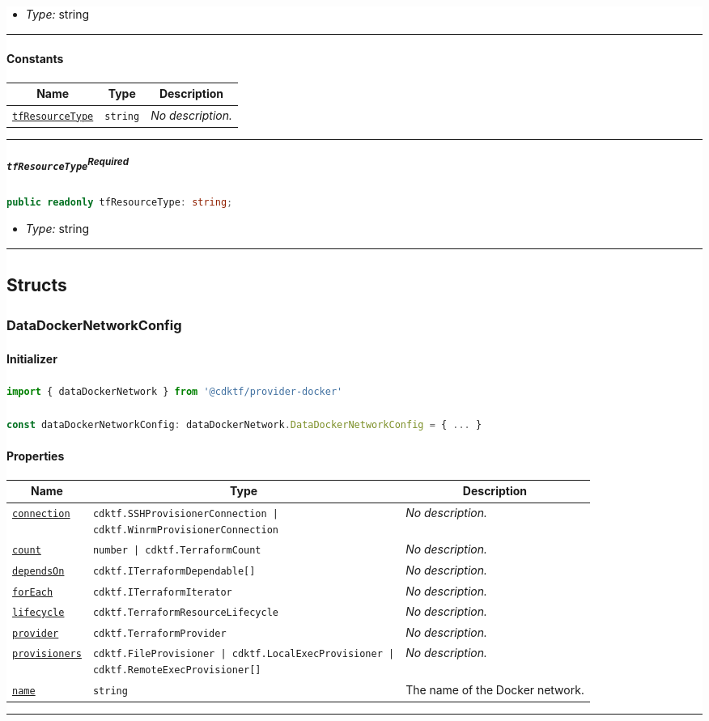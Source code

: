 - *Type:* string

---

#### Constants <a name="Constants" id="Constants"></a>

| **Name** | **Type** | **Description** |
| --- | --- | --- |
| <code><a href="#@cdktf/provider-docker.dataDockerNetwork.DataDockerNetwork.property.tfResourceType">tfResourceType</a></code> | <code>string</code> | *No description.* |

---

##### `tfResourceType`<sup>Required</sup> <a name="tfResourceType" id="@cdktf/provider-docker.dataDockerNetwork.DataDockerNetwork.property.tfResourceType"></a>

```typescript
public readonly tfResourceType: string;
```

- *Type:* string

---

## Structs <a name="Structs" id="Structs"></a>

### DataDockerNetworkConfig <a name="DataDockerNetworkConfig" id="@cdktf/provider-docker.dataDockerNetwork.DataDockerNetworkConfig"></a>

#### Initializer <a name="Initializer" id="@cdktf/provider-docker.dataDockerNetwork.DataDockerNetworkConfig.Initializer"></a>

```typescript
import { dataDockerNetwork } from '@cdktf/provider-docker'

const dataDockerNetworkConfig: dataDockerNetwork.DataDockerNetworkConfig = { ... }
```

#### Properties <a name="Properties" id="Properties"></a>

| **Name** | **Type** | **Description** |
| --- | --- | --- |
| <code><a href="#@cdktf/provider-docker.dataDockerNetwork.DataDockerNetworkConfig.property.connection">connection</a></code> | <code>cdktf.SSHProvisionerConnection \| cdktf.WinrmProvisionerConnection</code> | *No description.* |
| <code><a href="#@cdktf/provider-docker.dataDockerNetwork.DataDockerNetworkConfig.property.count">count</a></code> | <code>number \| cdktf.TerraformCount</code> | *No description.* |
| <code><a href="#@cdktf/provider-docker.dataDockerNetwork.DataDockerNetworkConfig.property.dependsOn">dependsOn</a></code> | <code>cdktf.ITerraformDependable[]</code> | *No description.* |
| <code><a href="#@cdktf/provider-docker.dataDockerNetwork.DataDockerNetworkConfig.property.forEach">forEach</a></code> | <code>cdktf.ITerraformIterator</code> | *No description.* |
| <code><a href="#@cdktf/provider-docker.dataDockerNetwork.DataDockerNetworkConfig.property.lifecycle">lifecycle</a></code> | <code>cdktf.TerraformResourceLifecycle</code> | *No description.* |
| <code><a href="#@cdktf/provider-docker.dataDockerNetwork.DataDockerNetworkConfig.property.provider">provider</a></code> | <code>cdktf.TerraformProvider</code> | *No description.* |
| <code><a href="#@cdktf/provider-docker.dataDockerNetwork.DataDockerNetworkConfig.property.provisioners">provisioners</a></code> | <code>cdktf.FileProvisioner \| cdktf.LocalExecProvisioner \| cdktf.RemoteExecProvisioner[]</code> | *No description.* |
| <code><a href="#@cdktf/provider-docker.dataDockerNetwork.DataDockerNetworkConfig.property.name">name</a></code> | <code>string</code> | The name of the Docker network. |

---